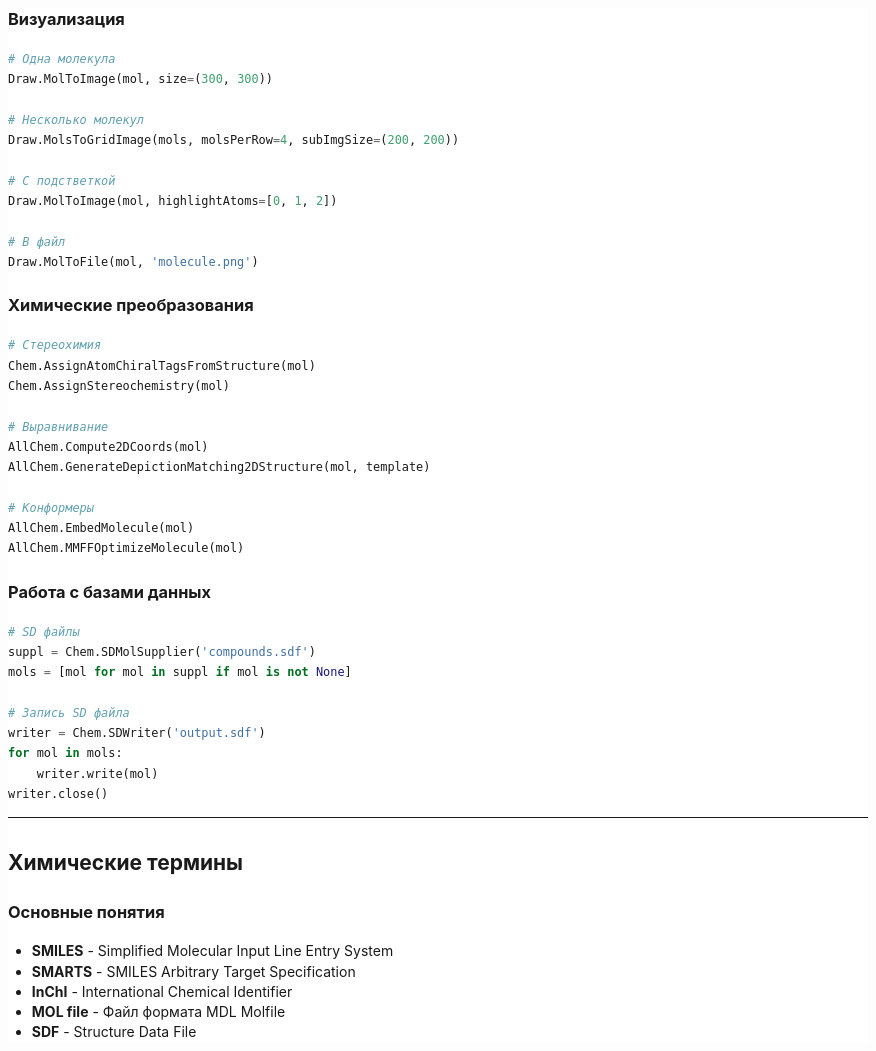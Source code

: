 ### Визуализация
```python
# Одна молекула
Draw.MolToImage(mol, size=(300, 300))

# Несколько молекул
Draw.MolsToGridImage(mols, molsPerRow=4, subImgSize=(200, 200))

# С подстветкой
Draw.MolToImage(mol, highlightAtoms=[0, 1, 2])

# В файл
Draw.MolToFile(mol, 'molecule.png')
```

### Химические преобразования
```python
# Стереохимия
Chem.AssignAtomChiralTagsFromStructure(mol)
Chem.AssignStereochemistry(mol)

# Выравнивание
AllChem.Compute2DCoords(mol)
AllChem.GenerateDepictionMatching2DStructure(mol, template)

# Конформеры
AllChem.EmbedMolecule(mol)
AllChem.MMFFOptimizeMolecule(mol)
```

### Работа с базами данных
```python
# SD файлы
suppl = Chem.SDMolSupplier('compounds.sdf')
mols = [mol for mol in suppl if mol is not None]

# Запись SD файла
writer = Chem.SDWriter('output.sdf')
for mol in mols:
    writer.write(mol)
writer.close()
```

---

## Химические термины

### Основные понятия
- **SMILES** - Simplified Molecular Input Line Entry System
- **SMARTS** - SMILES Arbitrary Target Specification  
- **InChI** - International Chemical Identifier
- **MOL file** - Файл формата MDL Molfile
- **SDF** - Structure Data File

